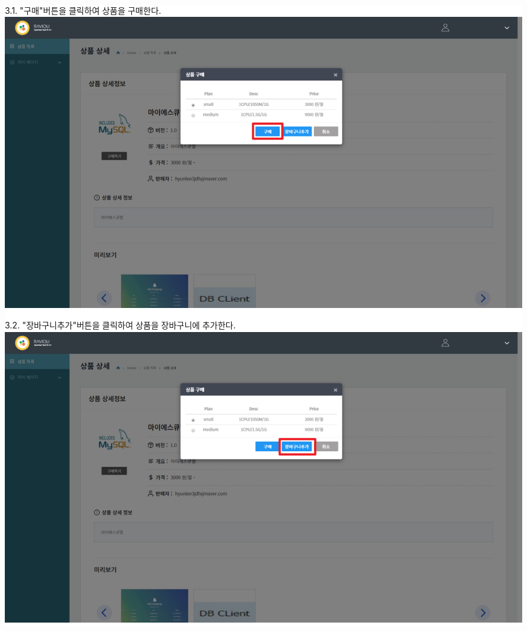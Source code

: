 3.1. "구매"버튼을 클릭하여 상품을 구매한다.  
![](../../.gitbook/assets/u_saleDetail-purchase.png)   


3.2. "장바구니추가"버튼을 클릭하여 상품을 장바구니에 추가한다. ![](../../.gitbook/assets/u_saleDetail-cart.png)   
  